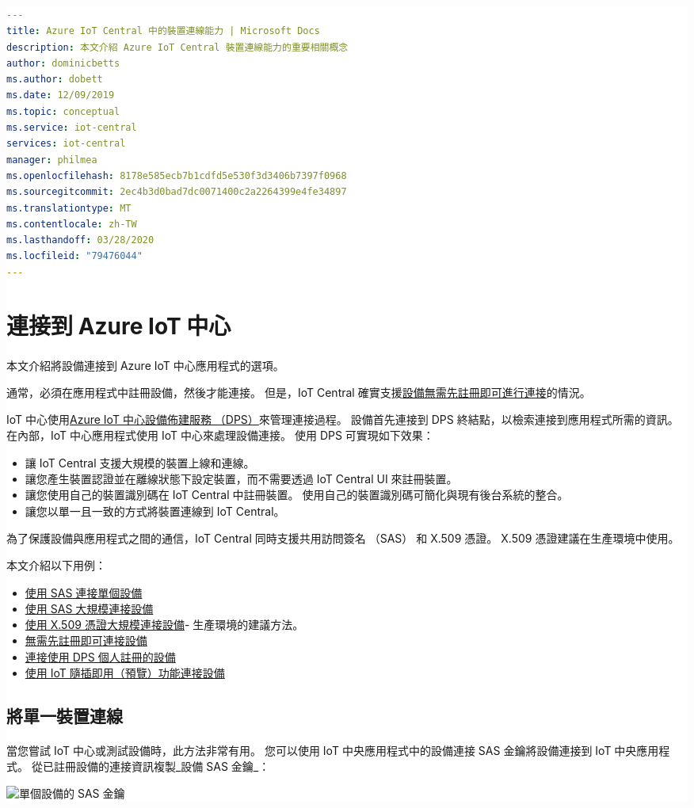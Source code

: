```yaml
---
title: Azure IoT Central 中的裝置連線能力 | Microsoft Docs
description: 本文介紹 Azure IoT Central 裝置連線能力的重要相關概念
author: dominicbetts
ms.author: dobett
ms.date: 12/09/2019
ms.topic: conceptual
ms.service: iot-central
services: iot-central
manager: philmea
ms.openlocfilehash: 8178e585ecb7b1cdfd5e530f3d3406b7397f0968
ms.sourcegitcommit: 2ec4b3d0bad7dc0071400c2a2264399e4fe34897
ms.translationtype: MT
ms.contentlocale: zh-TW
ms.lasthandoff: 03/28/2020
ms.locfileid: "79476044"
---
```

# <a name="get-connected-to-azure-iot-central"></a>連接到 Azure IoT 中心

本文介紹將設備連接到 Azure IoT 中心應用程式的選項。

通常，必須在應用程式中註冊設備，然後才能連接。 但是，IoT Central 確實支援[設備無需先註冊即可進行連接](#connect-without-registering-devices)的情況。

IoT 中心使用[Azure IoT 中心設備佈建服務 （DPS）](../../iot-dps/about-iot-dps.md)來管理連接過程。 設備首先連接到 DPS 終結點，以檢索連接到應用程式所需的資訊。 在內部，IoT 中心應用程式使用 IoT 中心來處理設備連接。 使用 DPS 可實現如下效果：

- 讓 IoT Central 支援大規模的裝置上線和連線。
- 讓您產生裝置認證並在離線狀態下設定裝置，而不需要透過 IoT Central UI 來註冊裝置。
- 讓您使用自己的裝置識別碼在 IoT Central 中註冊裝置。 使用自己的裝置識別碼可簡化與現有後台系統的整合。
- 讓您以單一且一致的方式將裝置連線到 IoT Central。

為了保護設備與應用程式之間的通信，IoT Central 同時支援共用訪問簽名 （SAS） 和 X.509 憑證。 X.509 憑證建議在生產環境中使用。

本文介紹以下用例：

- [使用 SAS 連接單個設備](#connect-a-single-device)
- [使用 SAS 大規模連接設備](#connect-devices-at-scale-using-sas)
- [使用 X.509 憑證大規模連接設備](#connect-devices-using-x509-certificates)- 生產環境的建議方法。
- [無需先註冊即可連接設備](#connect-without-registering-devices)
- [連接使用 DPS 個人註冊的設備](#individual-enrollment-based-device-connectivity)
- [使用 IoT 隨插即用（預覽）功能連接設備](#connect-devices-with-iot-plug-and-play-preview)

## <a name="connect-a-single-device"></a>將單一裝置連線

當您嘗試 IoT 中心或測試設備時，此方法非常有用。 您可以使用 IoT 中央應用程式中的設備連接 SAS 金鑰將設備連接到 IoT 中央應用程式。 從已註冊設備的連接資訊複製_設備 SAS 金鑰_：

![單個設備的 SAS 金鑰](./media/concepts-get-connected/single-device-sas.png)
